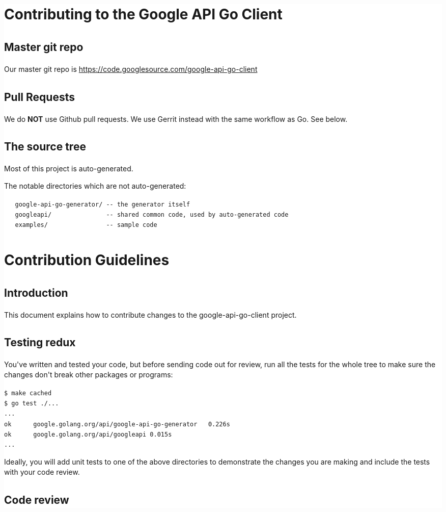 # Contributing to the Google API Go Client

## Master git repo

Our master git repo is https://code.googlesource.com/google-api-go-client

## Pull Requests

We do **NOT** use Github pull requests. We use Gerrit instead
with the same workflow as Go. See below.

## The source tree

Most of this project is auto-generated.

The notable directories which are not auto-generated:

```
   google-api-go-generator/ -- the generator itself
   googleapi/               -- shared common code, used by auto-generated code
   examples/                -- sample code
```

# Contribution Guidelines

## Introduction

This document explains how to contribute changes to the google-api-go-client project.

## Testing redux

You've written and tested your code, but
before sending code out for review, run all the tests for the whole
tree to make sure the changes don't break other packages or programs:

```
$ make cached
$ go test ./...
...
ok  	google.golang.org/api/google-api-go-generator	0.226s
ok  	google.golang.org/api/googleapi	0.015s
...
```

Ideally, you will add unit tests to one of the above directories to
demonstrate the changes you are making and include the tests with your
code review.

## Code review
